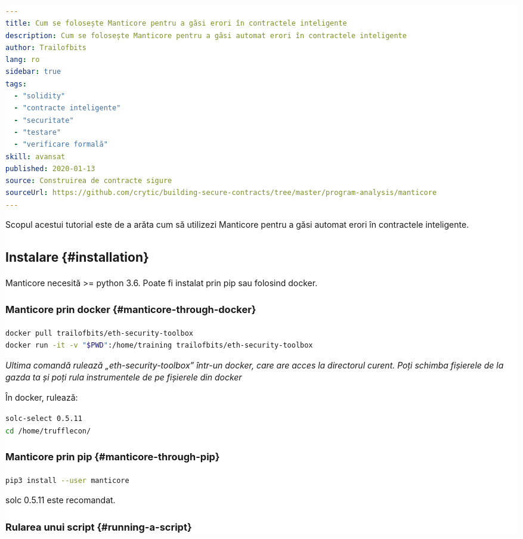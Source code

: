 ```yaml
---
title: Cum se folosește Manticore pentru a găsi erori în contractele inteligente
description: Cum se folosește Manticore pentru a găsi automat erori în contractele inteligente
author: Trailofbits
lang: ro
sidebar: true
tags:
  - "solidity"
  - "contracte inteligente"
  - "securitate"
  - "testare"
  - "verificare formală"
skill: avansat
published: 2020-01-13
source: Construirea de contracte sigure
sourceUrl: https://github.com/crytic/building-secure-contracts/tree/master/program-analysis/manticore
---
```


Scopul acestui tutorial este de a arăta cum să utilizezi Manticore pentru a găsi automat erori în contractele inteligente.

## Instalare {#installation}

Manticore necesită >= python 3.6. Poate fi instalat prin pip sau folosind docker.

### Manticore prin docker {#manticore-through-docker}

```bash
docker pull trailofbits/eth-security-toolbox
docker run -it -v "$PWD":/home/training trailofbits/eth-security-toolbox
```

_Ultima comandă rulează „eth-security-toolbox” într-un docker, care are acces la directorul curent. Poți schimba fișierele de la gazda ta și poți rula instrumentele de pe fișierele din docker_

În docker, rulează:

```bash
solc-select 0.5.11
cd /home/trufflecon/
```

### Manticore prin pip {#manticore-through-pip}

```bash
pip3 install --user manticore
```

solc 0.5.11 este recomandat.

### Rularea unui script {#running-a-script}
